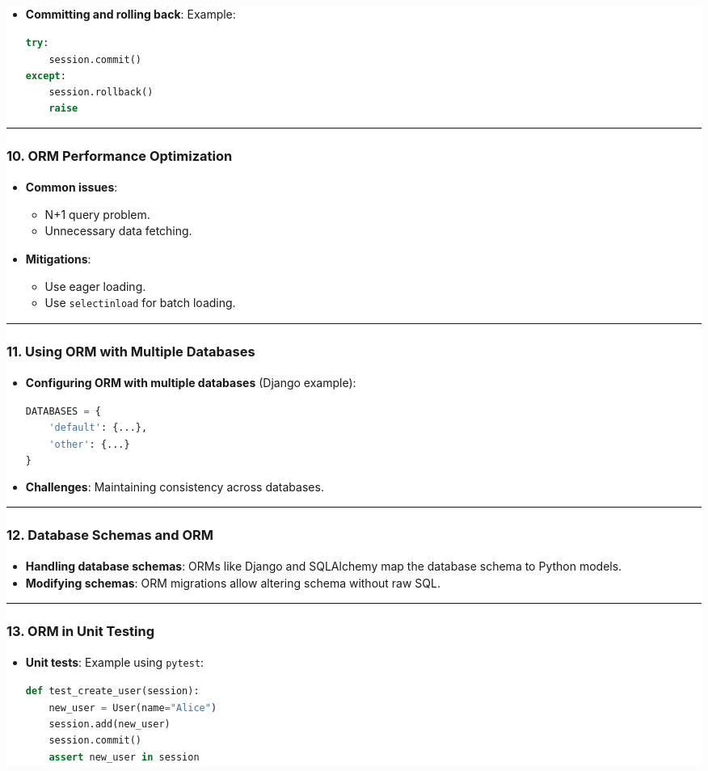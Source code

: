    - **Committing and rolling back**:
     Example:
     ```python
     try:
         session.commit()
     except:
         session.rollback()
         raise
     ```

---

### 10. **ORM Performance Optimization**
   - **Common issues**:
     - N+1 query problem.
     - Unnecessary data fetching.
   
   - **Mitigations**:
     - Use eager loading.
     - Use `selectinload` for batch loading.

---

### 11. **Using ORM with Multiple Databases**
   - **Configuring ORM with multiple databases** (Django example):
     ```python
     DATABASES = {
         'default': {...},
         'other': {...}
     }
     ```

   - **Challenges**: Maintaining consistency across databases.

---

### 12. **Database Schemas and ORM**
   - **Handling database schemas**: ORMs like Django and SQLAlchemy map the database schema to Python models.
   - **Modifying schemas**: ORM migrations allow altering schema without raw SQL.

---

### 13. **ORM in Unit Testing**
   - **Unit tests**:
     Example using `pytest`:
     ```python
     def test_create_user(session):
         new_user = User(name="Alice")
         session.add(new_user)
         session.commit()
         assert new_user in session
     ```
